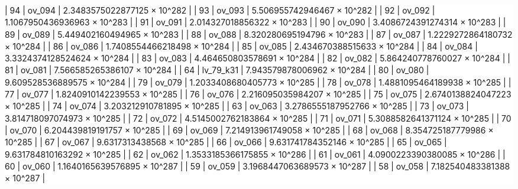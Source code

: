 | 94 | ov_094 | 2.3483575022877125 × 10^282 |
| 93 | ov_093 | 5.506955742946467 × 10^282 |
| 92 | ov_092 | 1.1067950436936963 × 10^283 |
| 91 | ov_091 | 2.014327018856322 × 10^283 |
| 90 | ov_090 | 3.4086724391274314 × 10^283 |
| 89 | ov_089 | 5.449402160494965 × 10^283 |
| 88 | ov_088 | 8.320280695194796 × 10^283 |
| 87 | ov_087 | 1.2229272864180732 × 10^284 |
| 86 | ov_086 | 1.7408554466218498 × 10^284 |
| 85 | ov_085 | 2.434670388515633 × 10^284 |
| 84 | ov_084 | 3.3324374128524624 × 10^284 |
| 83 | ov_083 | 4.464650803578691 × 10^284 |
| 82 | ov_082 | 5.864240778760027 × 10^284 |
| 81 | ov_081 | 7.566585265386107 × 10^284 |
| 64 | lv_79_k31 | 7.943579878006962 × 10^284 |
| 80 | ov_080 | 9.609528536889575 × 10^284 |
| 79 | ov_079 | 1.2033408680405773 × 10^285 |
| 78 | ov_078 | 1.4881095464189938 × 10^285 |
| 77 | ov_077 | 1.8240910142239553 × 10^285 |
| 76 | ov_076 | 2.216095035984207 × 10^285 |
| 75 | ov_075 | 2.6740138824047223 × 10^285 |
| 74 | ov_074 | 3.203212910781895 × 10^285 |
| 63 | ov_063 | 3.2786555187952766 × 10^285 |
| 73 | ov_073 | 3.814718097074973 × 10^285 |
| 72 | ov_072 | 4.5145002762183864 × 10^285 |
| 71 | ov_071 | 5.3088582641371124 × 10^285 |
| 70 | ov_070 | 6.204439819191757 × 10^285 |
| 69 | ov_069 | 7.214913961749058 × 10^285 |
| 68 | ov_068 | 8.354725187779986 × 10^285 |
| 67 | ov_067 | 9.6317313438568 × 10^285 |
| 66 | ov_066 | 9.631741784352146 × 10^285 |
| 65 | ov_065 | 9.631784810163292 × 10^285 |
| 62 | ov_062 | 1.3533185366175855 × 10^286 |
| 61 | ov_061 | 4.0900223390380085 × 10^286 |
| 60 | ov_060 | 1.1640165639576895 × 10^287 |
| 59 | ov_059 | 3.1968447063689573 × 10^287 |
| 58 | ov_058 | 7.182540483381388 × 10^287 |